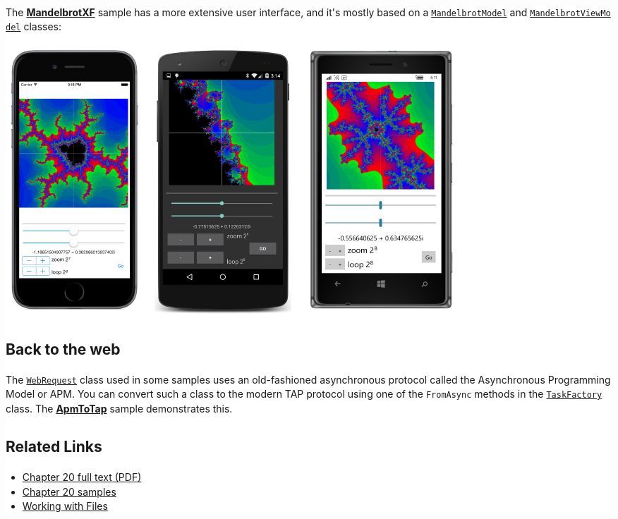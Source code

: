 The
[**MandelbrotXF**](https://github.com/xamarin/xamarin-forms-book-samples/tree/master/Chapter20/MandelbrotXF) sample has a more extensive user interface, and it's mostly based on a [`MandelbrotModel`](https://github.com/xamarin/xamarin-forms-book-samples/blob/master/Chapter20/MandelbrotXF/MandelbrotXF/MandelbrotXF/MandelbrotModel.cs) and [`MandelbrotViewModel`](https://github.com/xamarin/xamarin-forms-book-samples/blob/master/Chapter20/MandelbrotXF/MandelbrotXF/MandelbrotXF/MandelbrotViewModel.cs) classes:

[![Triple screenshot of Mandelbrot X F](images/ch20fg13-small.png "MVVM Mandelbrot")](images/ch20fg13-large.png "MVVM Mandelbrot")

## Back to the web

The [`WebRequest`](https://developer.xamarin.com/api/type/System.Net.WebRequest/) class used in some samples uses an old-fashioned asynchronous protocol called the Asynchronous Programming Model or APM. You can convert such a class to the modern TAP protocol using one of the `FromAsync` methods in the [`TaskFactory`](https://developer.xamarin.com/api/type/System.Threading.Tasks.TaskFactory%3CTResult%3E/) class. The
[**ApmToTap**](https://github.com/xamarin/xamarin-forms-book-samples/tree/master/Chapter20/ApmToTap)
sample demonstrates this.



## Related Links

- [Chapter 20 full text (PDF)](https://download.xamarin.com/developer/xamarin-forms-book/XamarinFormsBook-Ch20-Apr2016.pdf)
- [Chapter 20 samples](https://github.com/xamarin/xamarin-forms-book-samples/tree/master/Chapter20)
- [Working with Files](~/xamarin-forms/app-fundamentals/files.md)
